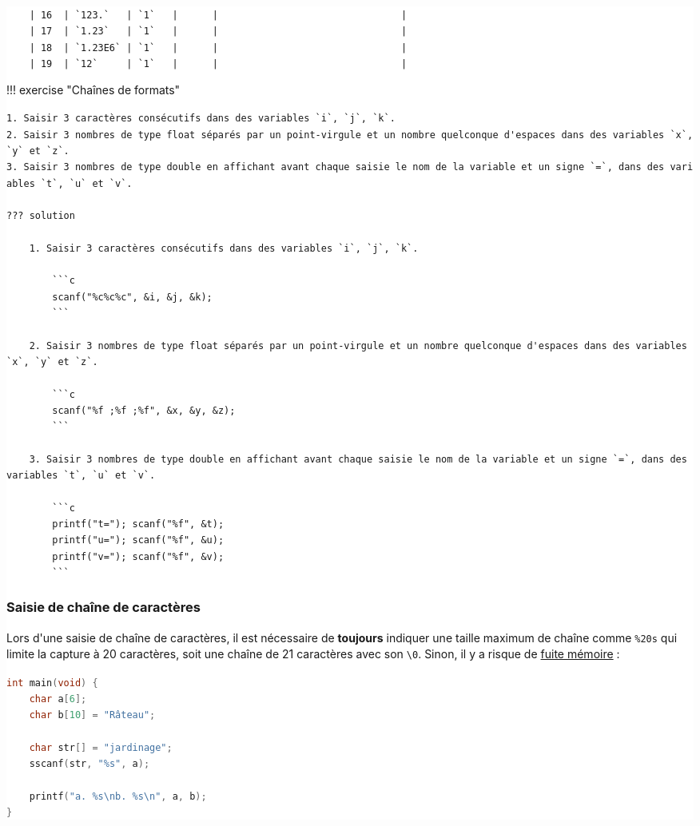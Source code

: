         | 16  | `123.`   | `1`   |      |                                |
        | 17  | `1.23`   | `1`   |      |                                |
        | 18  | `1.23E6` | `1`   |      |                                |
        | 19  | `12`     | `1`   |      |                                |

!!! exercise "Chaînes de formats"

    1. Saisir 3 caractères consécutifs dans des variables `i`, `j`, `k`.
    2. Saisir 3 nombres de type float séparés par un point-virgule et un nombre quelconque d'espaces dans des variables `x`, `y` et `z`.
    3. Saisir 3 nombres de type double en affichant avant chaque saisie le nom de la variable et un signe `=`, dans des variables `t`, `u` et `v`.

    ??? solution

        1. Saisir 3 caractères consécutifs dans des variables `i`, `j`, `k`.

            ```c
            scanf("%c%c%c", &i, &j, &k);
            ```

        2. Saisir 3 nombres de type float séparés par un point-virgule et un nombre quelconque d'espaces dans des variables `x`, `y` et `z`.

            ```c
            scanf("%f ;%f ;%f", &x, &y, &z);
            ```

        3. Saisir 3 nombres de type double en affichant avant chaque saisie le nom de la variable et un signe `=`, dans des variables `t`, `u` et `v`.

            ```c
            printf("t="); scanf("%f", &t);
            printf("u="); scanf("%f", &u);
            printf("v="); scanf("%f", &v);
            ```

### Saisie de chaîne de caractères

Lors d'une saisie de chaîne de caractères, il est nécessaire de **toujours** indiquer une taille maximum de chaîne comme `%20s` qui limite la capture à 20 caractères, soit une chaîne de 21 caractères avec son `\0`. Sinon, il y a risque de [fuite mémoire](https://fr.wikipedia.org/wiki/Fuite_de_m%C3%A9moire) :

```c
int main(void) {
    char a[6];
    char b[10] = "Râteau";

    char str[] = "jardinage";
    sscanf(str, "%s", a);

    printf("a. %s\nb. %s\n", a, b);
}
```
